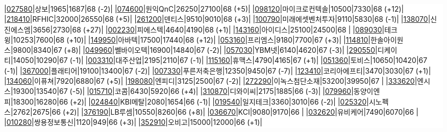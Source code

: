 |[027580](https://finance.daum.net/quotes/A027580)|상보|1965|1687|68 (-2)|
|[074600](https://finance.daum.net/quotes/A074600)|원익QnC|26250|27100|68 (+5)|
|[098120](https://finance.daum.net/quotes/A098120)|마이크로컨텍솔|10500|7330|68 (+12)|
|[218410](https://finance.daum.net/quotes/A218410)|RFHIC|32000|26550|68 (+5)|
|[261200](https://finance.daum.net/quotes/A261200)|덴티스|9510|9010|68 (+3)|
|[100790](https://finance.daum.net/quotes/A100790)|미래에셋벤처투자|9110|5830|68 (-1)|
|[138070](https://finance.daum.net/quotes/A138070)|신진에스엠|3656|2730|68 (+27)|
|[002230](https://finance.daum.net/quotes/A002230)|피에스텍|4640|4190|68 (+1)|
|[143160](https://finance.daum.net/quotes/A143160)|아이디스|25100|24500|68 |
|[089030](https://finance.daum.net/quotes/A089030)|테크윙|10253|7600|68 (+10)|
|[149950](https://finance.daum.net/quotes/A149950)|아바텍|17500|17440|68 (+12)|
|[053160](https://finance.daum.net/quotes/A053160)|프리엠스|9180|7700|67 (+3)|
|[114810](https://finance.daum.net/quotes/A114810)|한솔아이원스|9800|8340|67 (+8)|
|[049960](https://finance.daum.net/quotes/A049960)|쎌바이오텍|16900|14840|67 (-2)|
|[057030](https://finance.daum.net/quotes/A057030)|YBM넷|6140|4620|67 (-3)|
|[290550](https://finance.daum.net/quotes/A290550)|디케이티|14050|10290|67 (-1)|
|[003310](https://finance.daum.net/quotes/A003310)|대주산업|2195|2110|67 (-1)|
|[115160](https://finance.daum.net/quotes/A115160)|휴맥스|4790|4165|67 (+1)|
|[051360](https://finance.daum.net/quotes/A051360)|토비스|10650|10420|67 (-1)|
|[367000](https://finance.daum.net/quotes/A367000)|플래티어|19100|13400|67 (-2)|
|[007330](https://finance.daum.net/quotes/A007330)|푸른저축은행|12350|9450|67 (-7)|
|[123410](https://finance.daum.net/quotes/A123410)|코리아에프티|3470|3030|67 (+1)|
|[134060](https://finance.daum.net/quotes/A134060)|이퓨쳐|7920|6880|67 (+5)|
|[198080](https://finance.daum.net/quotes/A198080)|엔피디|3125|2500|67 (-2)|
|[272290](https://finance.daum.net/quotes/A272290)|이녹스첨단소재|53200|39950|67 |
|[333620](https://finance.daum.net/quotes/A333620)|엔시스|19300|13540|67 (-5)|
|[015710](https://finance.daum.net/quotes/A015710)|코콤|6430|5920|66 (+4)|
|[310870](https://finance.daum.net/quotes/A310870)|디와이씨|2175|1885|66 (-3)|
|[079960](https://finance.daum.net/quotes/A079960)|동양이엔피|18300|16280|66 (+2)|
|[024840](https://finance.daum.net/quotes/A024840)|KBI메탈|2080|1654|66 (-1)|
|[019540](https://finance.daum.net/quotes/A019540)|일지테크|3360|3010|66 (-2)|
|[025320](https://finance.daum.net/quotes/A025320)|시노펙스|2762|2675|66 (+2)|
|[376190](https://finance.daum.net/quotes/A376190)|LB루셈|10550|8260|66 (+8)|
|[036670](https://finance.daum.net/quotes/A036670)|KCI|9080|9170|66 |
|[032620](https://finance.daum.net/quotes/A032620)|유비케어|7490|6070|66 |
|[010280](https://finance.daum.net/quotes/A010280)|쌍용정보통신|1120|949|66 (+3)|
|[352910](https://finance.daum.net/quotes/A352910)|오비고|15000|12000|66 (+1)|